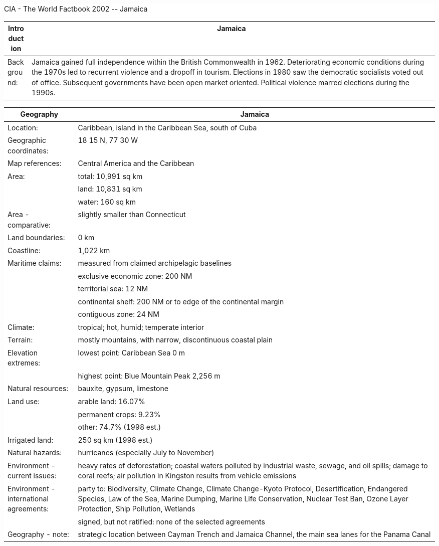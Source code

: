 CIA - The World Factbook 2002 -- Jamaica

| Introduction | Jamaica |
| --- | --- |
| Background: | Jamaica gained full independence within the British Commonwealth in 1962. Deteriorating economic conditions during the 1970s led to recurrent violence and a dropoff in tourism. Elections in 1980 saw the democratic socialists voted out of office. Subsequent governments have been open market oriented. Political violence marred elections during the 1990s. |

| Geography | Jamaica |
| --- | --- |
| Location: | Caribbean, island in the Caribbean Sea, south of Cuba |
| Geographic coordinates: | 18 15 N, 77 30 W |
| Map references: | Central America and the Caribbean |
| Area: | total: 10,991 sq km |
| | land: 10,831 sq km |
| | water: 160 sq km |
| Area - comparative: | slightly smaller than Connecticut |
| Land boundaries: | 0 km |
| Coastline: | 1,022 km |
| Maritime claims: | measured from claimed archipelagic baselines |
| | exclusive economic zone: 200 NM |
| | territorial sea: 12 NM |
| | continental shelf: 200 NM or to edge of the continental margin |
| | contiguous zone: 24 NM |
| Climate: | tropical; hot, humid; temperate interior |
| Terrain: | mostly mountains, with narrow, discontinuous coastal plain |
| Elevation extremes: | lowest point: Caribbean Sea 0 m |
| | highest point: Blue Mountain Peak 2,256 m |
| Natural resources: | bauxite, gypsum, limestone |
| Land use: | arable land: 16.07% |
| | permanent crops: 9.23% |
| | other: 74.7% (1998 est.) |
| Irrigated land: | 250 sq km (1998 est.) |
| Natural hazards: | hurricanes (especially July to November) |
| Environment - current issues: | heavy rates of deforestation; coastal waters polluted by industrial waste, sewage, and oil spills; damage to coral reefs; air pollution in Kingston results from vehicle emissions |
| Environment - international agreements: | party to: Biodiversity, Climate Change, Climate Change-Kyoto Protocol, Desertification, Endangered Species, Law of the Sea, Marine Dumping, Marine Life Conservation, Nuclear Test Ban, Ozone Layer Protection, Ship Pollution, Wetlands |
| | signed, but not ratified: none of the selected agreements |
| Geography - note: | strategic location between Cayman Trench and Jamaica Channel, the main sea lanes for the Panama Canal |
